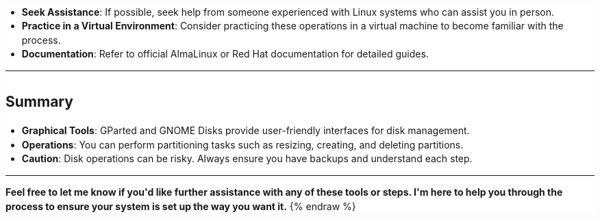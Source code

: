 
- **Seek Assistance**: If possible, seek help from someone experienced with Linux systems who can assist you in person.
- **Practice in a Virtual Environment**: Consider practicing these operations in a virtual machine to become familiar with the process.
- **Documentation**: Refer to official AlmaLinux or Red Hat documentation for detailed guides.

---

## **Summary**

- **Graphical Tools**: GParted and GNOME Disks provide user-friendly interfaces for disk management.
- **Operations**: You can perform partitioning tasks such as resizing, creating, and deleting partitions.
- **Caution**: Disk operations can be risky. Always ensure you have backups and understand each step.

---

**Feel free to let me know if you'd like further assistance with any of these tools or steps. I'm here to help you through the process to ensure your system is set up the way you want it.**
{% endraw %}
